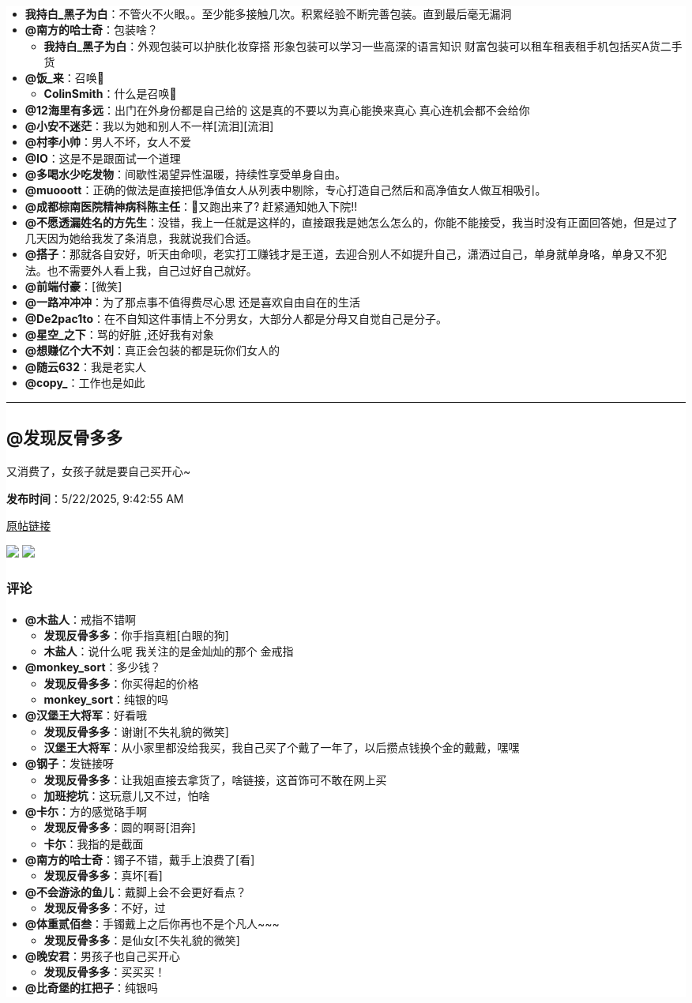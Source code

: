   - **我持白_黑子为白**：不管火不火眼。。至少能多接触几次。积累经验不断完善包装。直到最后毫无漏洞
- **@南方的哈士奇**：包装啥？
  - **我持白_黑子为白**：外观包装可以护肤化妆穿搭
形象包装可以学习一些高深的语言知识
财富包装可以租车租表租手机包括买A货二手货
- **@饭_来**：召唤🍆
  - **ColinSmith**：什么是召唤🍆
- **@12海里有多远**：出门在外身份都是自己给的 这是真的不要以为真心能换来真心 真心连机会都不会给你
- **@小安不迷茫**：我以为她和别人不一样[流泪][流泪]
- **@村李小帅**：男人不坏，女人不爱
- **@IO**：这是不是跟面试一个道理
- **@多喝水少吃发物**：间歇性渴望异性温暖，持续性享受单身自由。
- **@muooott**：正确的做法是直接把低净值女人从列表中剔除，专心打造自己然后和高净值女人做互相吸引。
- **@成都棕南医院精神病科陈主任**：🍆又跑出来了? 赶紧通知她入下院!!
- **@不愿透漏姓名的方先生**：没错，我上一任就是这样的，直接跟我是她怎么怎么的，你能不能接受，我当时没有正面回答她，但是过了几天因为她给我发了条消息，我就说我们合适。
- **@搭子**：那就各自安好，听天由命呗，老实打工赚钱才是王道，去迎合别人不如提升自己，潇洒过自己，单身就单身咯，单身又不犯法。也不需要外人看上我，自己过好自己就好。
- **@前端付豪**：[微笑]
- **@一路冲冲冲**：为了那点事不值得费尽心思 还是喜欢自由自在的生活
- **@De2pac1to**：在不自知这件事情上不分男女，大部分人都是分母又自觉自己是分子。
- **@星空_之下**：骂的好脏 ,还好我有对象
- **@想赚亿个大不刘**：真正会包装的都是玩你们女人的
- **@随云632**：我是老实人
- **@copy_**：工作也是如此

---

## @发现反骨多多

又消费了，女孩子就是要自己买开心~

**发布时间**：5/22/2025, 9:42:55 AM

[原帖链接](https://juejin.cn/pin/7507092588328026146)

<img src="https://p3-juejin-sign.byteimg.com/tos-cn-i-k3u1fbpfcp/bb5c0b3c45424635b2075a032d7d1164~tplv-k3u1fbpfcp-jj-mark-v1:0:0:0:0:5o6Y6YeR5oqA5pyv56S-5Yy6IEAg5Y-R546w5Y-N6aqo5aSa5aSa:q75.awebp?rk3s=f64ab15b&x-expires=1748525913&x-signature=I7kmVqdXXqq6AEq%2Fusc8D0krzW0%3D" style="max-width: 300px;max-height: 300px;"/>

<img src="https://p3-juejin-sign.byteimg.com/tos-cn-i-k3u1fbpfcp/e845e46b1b1f400091166279f5ef2331~tplv-k3u1fbpfcp-jj-mark-v1:0:0:0:0:5o6Y6YeR5oqA5pyv56S-5Yy6IEAg5Y-R546w5Y-N6aqo5aSa5aSa:q75.awebp?rk3s=f64ab15b&x-expires=1748525913&x-signature=dfd3VrapRNCyaFYuf7SCOaJ%2BOew%3D" style="max-width: 300px;max-height: 300px;"/>

### 评论

- **@木盐人**：戒指不错啊
  - **发现反骨多多**：你手指真粗[白眼的狗]
  - **木盐人**：说什么呢 我关注的是金灿灿的那个 金戒指
- **@monkey_sort**：多少钱？
  - **发现反骨多多**：你买得起的价格
  - **monkey_sort**：纯银的吗
- **@汉堡王大将军**：好看哦
  - **发现反骨多多**：谢谢[不失礼貌的微笑]
  - **汉堡王大将军**：从小家里都没给我买，我自己买了个戴了一年了，以后攒点钱换个金的戴戴，嘿嘿
- **@钢子**：发链接呀
  - **发现反骨多多**：让我姐直接去拿货了，啥链接，这首饰可不敢在网上买
  - **加班挖坑**：这玩意儿又不过，怕啥
- **@卡尓**：方的感觉硌手啊
  - **发现反骨多多**：圆的啊哥[泪奔]
  - **卡尓**：我指的是截面
- **@南方的哈士奇**：镯子不错，戴手上浪费了[看]
  - **发现反骨多多**：真坏[看]
- **@不会游泳的鱼儿**：戴脚上会不会更好看点？
  - **发现反骨多多**：不好，过
- **@体重贰佰叁**：手镯戴上之后你再也不是个凡人~~~
  - **发现反骨多多**：是仙女[不失礼貌的微笑]
- **@晚安君**：男孩子也自己买开心
  - **发现反骨多多**：买买买！
- **@比奇堡的扛把子**：纯银吗